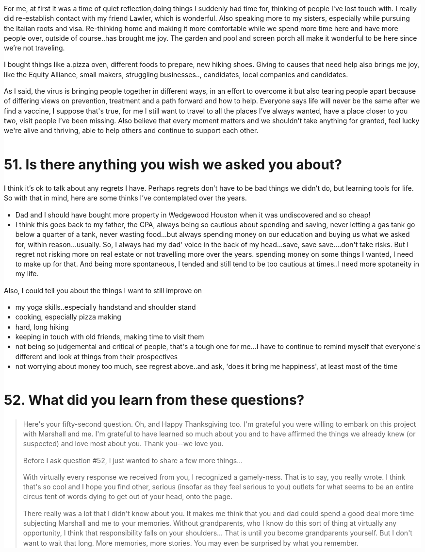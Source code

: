 For me, at first it was a time of quiet reflection,doing things I suddenly had time for, thinking of people I've lost touch with. I really did re-establish contact with my friend Lawler, which is wonderful. Also speaking more to my sisters, especially while pursuing the Italian roots and visa. Re-thinking home and making it more comfortable while we spend more time here and have more people over, outside of course..has brought me joy. The garden and pool and screen porch all make it wonderful to be here since we’re not traveling.

I bought things like a.pizza oven, different  foods to prepare, new hiking shoes.
Giving to causes that need help also brings me joy, like the Equity Alliance, small makers, struggling businesses.., candidates, local companies and candidates.

As I said, the virus is bringing people together in different ways, in an effort to overcome it  but also tearing people apart because of differing views on prevention, treatment and a path forward and how to help. Everyone says life will never be the same after we find a vaccine, I suppose that's true, for me I still want to travel to all the places I’ve always wanted, have a place closer to you two, visit people I’ve been missing. Also believe that every moment matters and we shouldn't take anything for granted, feel lucky we're alive and thriving, able to help others and continue to support each other.

# 51. Is there anything you wish we asked you about?

I think it’s ok to talk about any regrets I have.
Perhaps regrets don’t have to be bad things we didn’t do, but learning tools for life.
So with that in mind, here are some thinks I’ve contemplated over the years.
- Dad and I should have bought more property in Wedgewood Houston when it was undiscovered and so cheap!
- I think this goes back to my father, the CPA, always being so cautious about spending and saving, never letting a gas tank go below a quarter of a tank, never wasting food...but always spending money on our education and buying us what we asked for, within reason...usually. So, I always had my dad' voice in the back of my head...save, save save....don't take risks. But I regret not risking more on real estate or not travelling more over the years. spending money on some things I wanted, I need to make up for that. And being more spontaneous, I tended and still tend to be too cautious at times..I need more spotaneity in my life.

Also, I could tell you about the things I want to still improve on
- my yoga skills..especially handstand and shoulder stand
- cooking, especially pizza making
- hard, long hiking
- keeping in touch with old friends, making time to visit them
- not being so judgemental and critical of people, that's a tough one for me...I have to continue to remind myself that everyone's different and look at things from their prospectives
- not worrying about money too much, see regrest above..and ask, 'does it bring me happiness', at least most of the time

# 52. What did you learn from these questions?

>Here's your fifty-second question. Oh, and Happy Thanksgiving too. I'm grateful you were willing to embark on this project with Marshall and me. I'm grateful to have learned so much about you and to have affirmed the things we already knew (or suspected) and love most about you. Thank you--we love you.
>
>Before I ask question #52, I just wanted to share a few more things...
>
>With virtually every response we received from you, I recognized a gamely-ness. That is to say, you really wrote. I think that's so cool and I hope you find other, serious (insofar as they feel serious to you) outlets for what seems to be an entire circus tent of words dying to get out of your head, onto the page.
>
>There really was a lot that I didn't know about you. It makes me think that you and dad could spend a good deal more time subjecting Marshall and me to your memories. Without grandparents, who I know do this sort of thing at virtually any opportunity, I think that responsibility falls on your shoulders... That is until you become grandparents yourself. But I don't want to wait that long. More memories, more stories. You may even be surprised by what you remember.